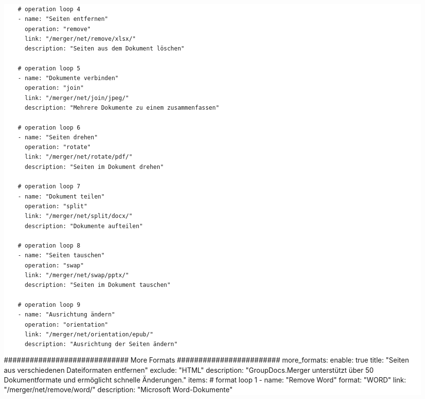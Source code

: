         # operation loop 4
        - name: "Seiten entfernen"
          operation: "remove"
          link: "/merger/net/remove/xlsx/"
          description: "Seiten aus dem Dokument löschen"

        # operation loop 5
        - name: "Dokumente verbinden"
          operation: "join"
          link: "/merger/net/join/jpeg/"
          description: "Mehrere Dokumente zu einem zusammenfassen"

        # operation loop 6
        - name: "Seiten drehen"
          operation: "rotate"
          link: "/merger/net/rotate/pdf/"
          description: "Seiten im Dokument drehen"

        # operation loop 7
        - name: "Dokument teilen"
          operation: "split"
          link: "/merger/net/split/docx/"
          description: "Dokumente aufteilen"

        # operation loop 8
        - name: "Seiten tauschen"
          operation: "swap"
          link: "/merger/net/swap/pptx/"
          description: "Seiten im Dokument tauschen"

        # operation loop 9
        - name: "Ausrichtung ändern"
          operation: "orientation"
          link: "/merger/net/orientation/epub/"
          description: "Ausrichtung der Seiten ändern"
          
        
          
############################# More Formats ########################
more_formats:
    enable: true
    title: "Seiten aus verschiedenen Dateiformaten entfernen"
    exclude: "HTML"
    description: "GroupDocs.Merger unterstützt über 50 Dokumentformate und ermöglicht schnelle Änderungen."
    items: 
        # format loop 1
        - name: "Remove Word"
          format: "WORD"
          link: "/merger/net/remove/word/"
          description: "Microsoft Word-Dokumente"
